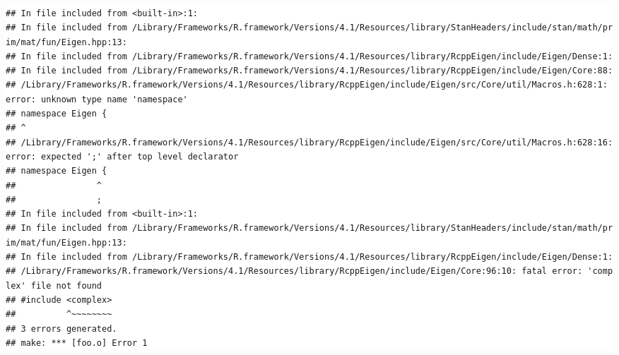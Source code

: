     ## In file included from <built-in>:1:
    ## In file included from /Library/Frameworks/R.framework/Versions/4.1/Resources/library/StanHeaders/include/stan/math/prim/mat/fun/Eigen.hpp:13:
    ## In file included from /Library/Frameworks/R.framework/Versions/4.1/Resources/library/RcppEigen/include/Eigen/Dense:1:
    ## In file included from /Library/Frameworks/R.framework/Versions/4.1/Resources/library/RcppEigen/include/Eigen/Core:88:
    ## /Library/Frameworks/R.framework/Versions/4.1/Resources/library/RcppEigen/include/Eigen/src/Core/util/Macros.h:628:1: error: unknown type name 'namespace'
    ## namespace Eigen {
    ## ^
    ## /Library/Frameworks/R.framework/Versions/4.1/Resources/library/RcppEigen/include/Eigen/src/Core/util/Macros.h:628:16: error: expected ';' after top level declarator
    ## namespace Eigen {
    ##                ^
    ##                ;
    ## In file included from <built-in>:1:
    ## In file included from /Library/Frameworks/R.framework/Versions/4.1/Resources/library/StanHeaders/include/stan/math/prim/mat/fun/Eigen.hpp:13:
    ## In file included from /Library/Frameworks/R.framework/Versions/4.1/Resources/library/RcppEigen/include/Eigen/Dense:1:
    ## /Library/Frameworks/R.framework/Versions/4.1/Resources/library/RcppEigen/include/Eigen/Core:96:10: fatal error: 'complex' file not found
    ## #include <complex>
    ##          ^~~~~~~~~
    ## 3 errors generated.
    ## make: *** [foo.o] Error 1
